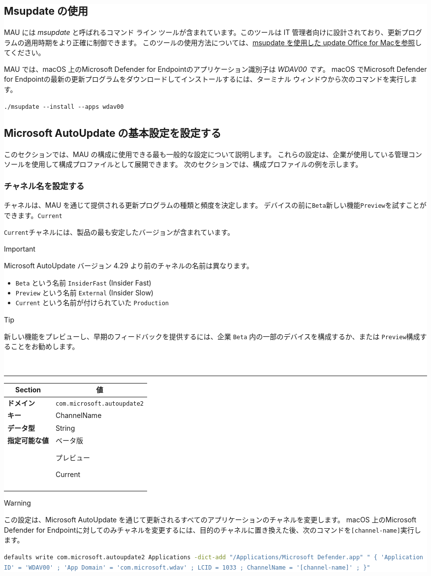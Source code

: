 ## <a name="use-msupdate"></a>Msupdate の使用

MAU には *msupdate* と呼ばれるコマンド ライン ツールが含まれています。このツールは IT 管理者向けに設計されており、更新プログラムの適用時期をより正確に制御できます。 このツールの使用方法については、[msupdate を使用した update Office for Macを参照](/deployoffice/mac/update-office-for-mac-using-msupdate)してください。

MAU では、macOS 上のMicrosoft Defender for Endpointのアプリケーション識別子は *WDAV00 です*。 macOS でMicrosoft Defender for Endpointの最新の更新プログラムをダウンロードしてインストールするには、ターミナル ウィンドウから次のコマンドを実行します。

```dos
./msupdate --install --apps wdav00
```

## <a name="set-preferences-for-microsoft-autoupdate"></a>Microsoft AutoUpdate の基本設定を設定する

このセクションでは、MAU の構成に使用できる最も一般的な設定について説明します。 これらの設定は、企業が使用している管理コンソールを使用して構成プロファイルとして展開できます。 次のセクションでは、構成プロファイルの例を示します。

### <a name="set-the-channel-name"></a>チャネル名を設定する

チャネルは、MAU を通じて提供される更新プログラムの種類と頻度を決定します。 デバイスの前に`Beta`新しい機能`Preview`を試すことができます。`Current`

`Current`チャネルには、製品の最も安定したバージョンが含まれています。

> [!IMPORTANT]
> Microsoft AutoUpdate バージョン 4.29 より前のチャネルの名前は異なります。
>
> - `Beta` という名前 `InsiderFast` (Insider Fast)
> - `Preview` という名前 `External` (Insider Slow)
> - `Current` という名前が付けられていた `Production`

> [!TIP]
> 新しい機能をプレビューし、早期のフィードバックを提供するには、企業 `Beta` 内の一部のデバイスを構成するか、または `Preview`構成することをお勧めします。

<br>

****

|Section|値|
|---|---|
|**ドメイン**|`com.microsoft.autoupdate2`|
|**キー**|ChannelName|
|**データ型**|String|
|**指定可能な値**|ベータ版 <p> プレビュー <p> Current|
|||

> [!WARNING]
> この設定は、Microsoft AutoUpdate を通じて更新されるすべてのアプリケーションのチャネルを変更します。 macOS 上のMicrosoft Defender for Endpointに対してのみチャネルを変更するには、目的のチャネルに置き換えた後、次のコマンドを`[channel-name]`実行します。
>
> ```bash
> defaults write com.microsoft.autoupdate2 Applications -dict-add "/Applications/Microsoft Defender.app" " { 'Application ID' = 'WDAV00' ; 'App Domain' = 'com.microsoft.wdav' ; LCID = 1033 ; ChannelName = '[channel-name]' ; }"
> ```
